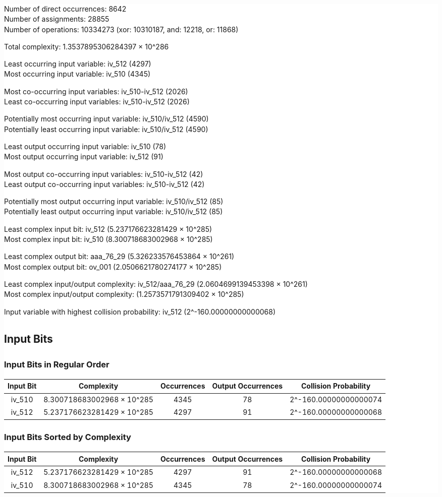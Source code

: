 Number of direct occurrences: 8642  
Number of assignments: 28855  
Number of operations: 10334273
(xor: 10310187,
and: 12218,
or: 11868)

Total complexity: 1.3537895306284397 × 10^286

Least occurring input variable: iv_512 (4297)  
Most occurring input variable: iv_510 (4345)

Most co-occurring input variables: iv_510-iv_512 (2026)  
Least co-occurring input variables: iv_510-iv_512 (2026)

Potentially most occurring input variable: iv_510/iv_512 (4590)  
Potentially least occurring input variable: iv_510/iv_512 (4590)

Least output occurring input variable: iv_510 (78)  
Most output occurring input variable: iv_512 (91)

Most output co-occurring input variables: iv_510-iv_512 (42)  
Least output co-occurring input variables: iv_510-iv_512 (42)

Potentially most output occurring input variable: iv_510/iv_512 (85)  
Potentially least output occurring input variable: iv_510/iv_512 (85)

Least complex input bit: iv_512 (5.237176623281429 × 10^285)  
Most complex input bit: iv_510 (8.300718683002968 × 10^285)

Least complex output bit: aaa_76_29 (5.326233576453864 × 10^261)  
Most complex output bit: ov_001 (2.0506621780274177 × 10^285)

Least complex input/output complexity: iv_512/aaa_76_29 (2.0604699139453398 × 10^261)  
Most complex input/output complexity:  (1.2573571791309402 × 10^285)

Input variable with highest collision probability: iv_512 (2^-160.00000000000068)

## Input Bits

### Input Bits in Regular Order

| Input Bit | Complexity | Occurrences | Output Occurrences | Collision Probability |
|:---------:|:----------:|:-----------:|:------------------:|:---------------------:|
| iv_510 | 8.300718683002968 × 10^285 | 4345 | 78 | 2^-160.00000000000074 |
| iv_512 | 5.237176623281429 × 10^285 | 4297 | 91 | 2^-160.00000000000068 |

### Input Bits Sorted by Complexity

| Input Bit | Complexity | Occurrences | Output Occurrences | Collision Probability |
|:---------:|:----------:|:-----------:|:------------------:|:---------------------:|
| iv_512 | 5.237176623281429 × 10^285 | 4297 | 91 | 2^-160.00000000000068 |
| iv_510 | 8.300718683002968 × 10^285 | 4345 | 78 | 2^-160.00000000000074 |
